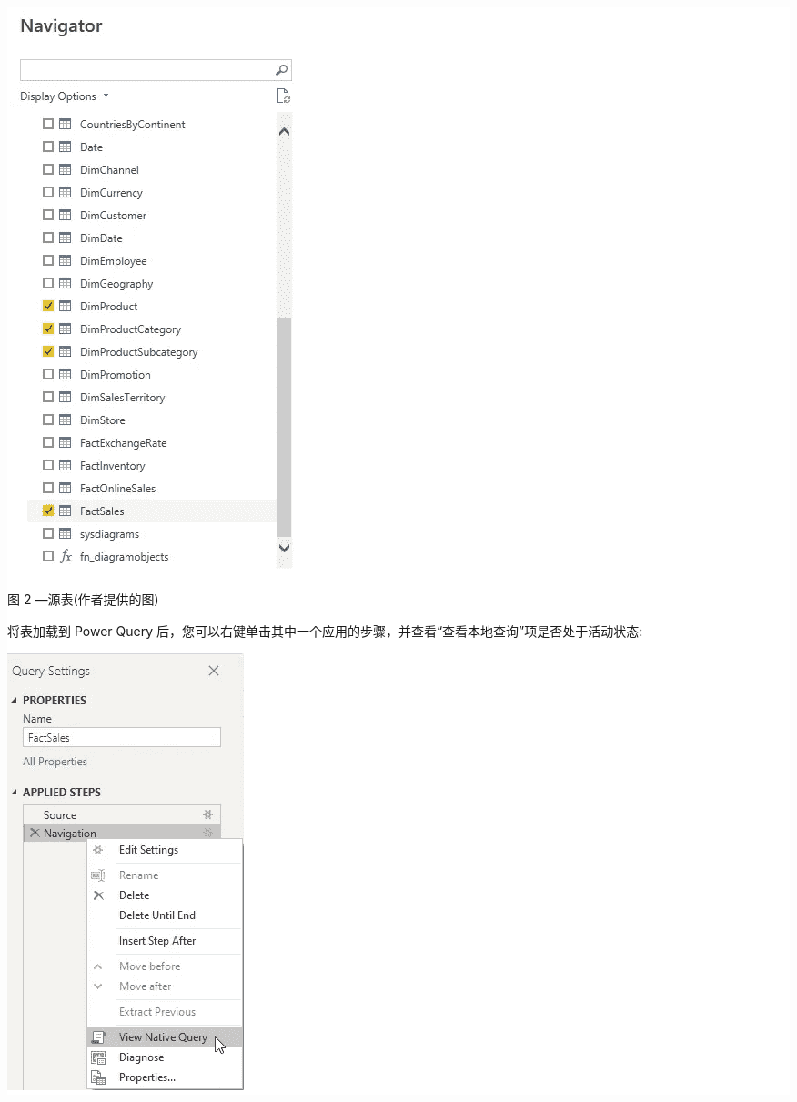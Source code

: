 ![](img/902db55ffed835b863b9ddddca2bd3f0.png)

图 2 —源表(作者提供的图)

将表加载到 Power Query 后，您可以右键单击其中一个应用的步骤，并查看“查看本地查询”项是否处于活动状态:

![](img/a9084a7b776fa0eda50875ab7673f83c.png)
